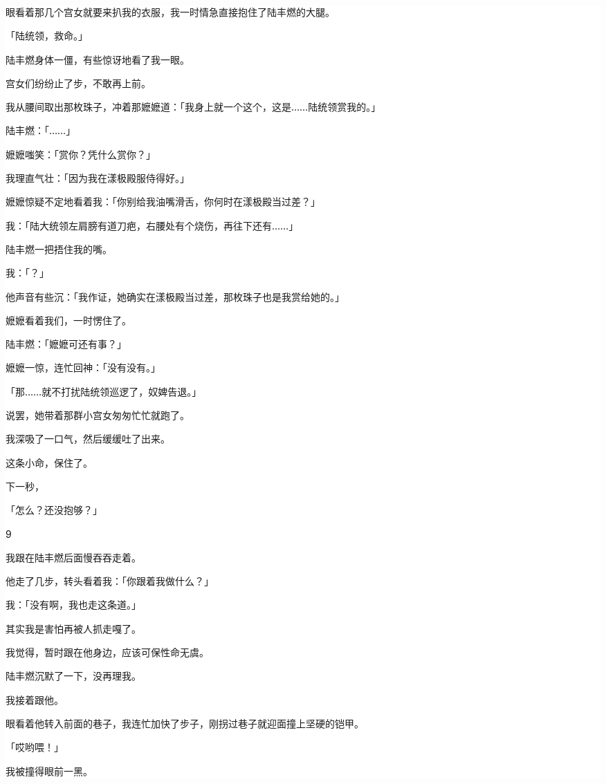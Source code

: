 眼看着那几个宫女就要来扒我的衣服，我一时情急直接抱住了陆丰燃的大腿。

「陆统领，救命。」

陆丰燃身体一僵，有些惊讶地看了我一眼。

宫女们纷纷止了步，不敢再上前。

我从腰间取出那枚珠子，冲着那嬷嬷道：「我身上就一个这个，这是……陆统领赏我的。」

陆丰燃：「……」

嬷嬷嗤笑：「赏你？凭什么赏你？」

我理直气壮：「因为我在漾极殿服侍得好。」

嬷嬷惊疑不定地看着我：「你别给我油嘴滑舌，你何时在漾极殿当过差？」

我：「陆大统领左肩膀有道刀疤，右腰处有个烧伤，再往下还有……」

陆丰燃一把捂住我的嘴。

我：「？」

他声音有些沉：「我作证，她确实在漾极殿当过差，那枚珠子也是我赏给她的。」

嬷嬷看着我们，一时愣住了。

陆丰燃：「嬷嬷可还有事？」

嬷嬷一惊，连忙回神：「没有没有。」

「那……就不打扰陆统领巡逻了，奴婢告退。」

说罢，她带着那群小宫女匆匆忙忙就跑了。

我深吸了一口气，然后缓缓吐了出来。

这条小命，保住了。

下一秒，

「怎么？还没抱够？」

9

我跟在陆丰燃后面慢吞吞走着。

他走了几步，转头看着我：「你跟着我做什么？」

我：「没有啊，我也走这条道。」

其实我是害怕再被人抓走嘎了。

我觉得，暂时跟在他身边，应该可保性命无虞。

陆丰燃沉默了一下，没再理我。

我接着跟他。

眼看着他转入前面的巷子，我连忙加快了步子，刚拐过巷子就迎面撞上坚硬的铠甲。

「哎哟喂！」

我被撞得眼前一黑。
